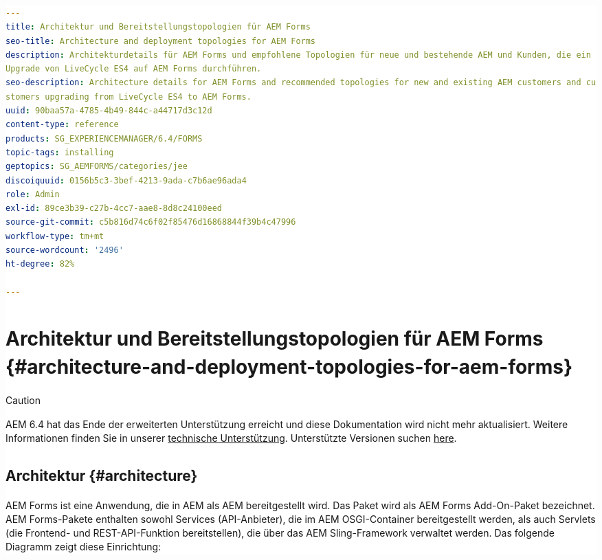 ```yaml
---
title: Architektur und Bereitstellungstopologien für AEM Forms
seo-title: Architecture and deployment topologies for AEM Forms
description: Architekturdetails für AEM Forms und empfohlene Topologien für neue und bestehende AEM und Kunden, die ein Upgrade von LiveCycle ES4 auf AEM Forms durchführen.
seo-description: Architecture details for AEM Forms and recommended topologies for new and existing AEM customers and customers upgrading from LiveCycle ES4 to AEM Forms.
uuid: 90baa57a-4785-4b49-844c-a44717d3c12d
content-type: reference
products: SG_EXPERIENCEMANAGER/6.4/FORMS
topic-tags: installing
geptopics: SG_AEMFORMS/categories/jee
discoiquuid: 0156b5c3-3bef-4213-9ada-c7b6ae96ada4
role: Admin
exl-id: 89ce3b39-c27b-4cc7-aae8-8d8c24100eed
source-git-commit: c5b816d74c6f02f85476d16868844f39b4c47996
workflow-type: tm+mt
source-wordcount: '2496'
ht-degree: 82%

---
```


# Architektur und Bereitstellungstopologien für AEM Forms {#architecture-and-deployment-topologies-for-aem-forms}

>[!CAUTION]
>
>AEM 6.4 hat das Ende der erweiterten Unterstützung erreicht und diese Dokumentation wird nicht mehr aktualisiert. Weitere Informationen finden Sie in unserer [technische Unterstützung](https://helpx.adobe.com/de/support/programs/eol-matrix.html). Unterstützte Versionen suchen [here](https://experienceleague.adobe.com/docs/?lang=de).

## Architektur {#architecture}

AEM Forms ist eine Anwendung, die in AEM als AEM bereitgestellt wird. Das Paket wird als AEM Forms Add-On-Paket bezeichnet. AEM Forms-Pakete enthalten sowohl Services (API-Anbieter), die im AEM OSGI-Container bereitgestellt werden, als auch Servlets (die Frontend- und REST-API-Funktion bereitstellen), die über das AEM Sling-Framework verwaltet werden. Das folgende Diagramm zeigt diese Einrichtung:
